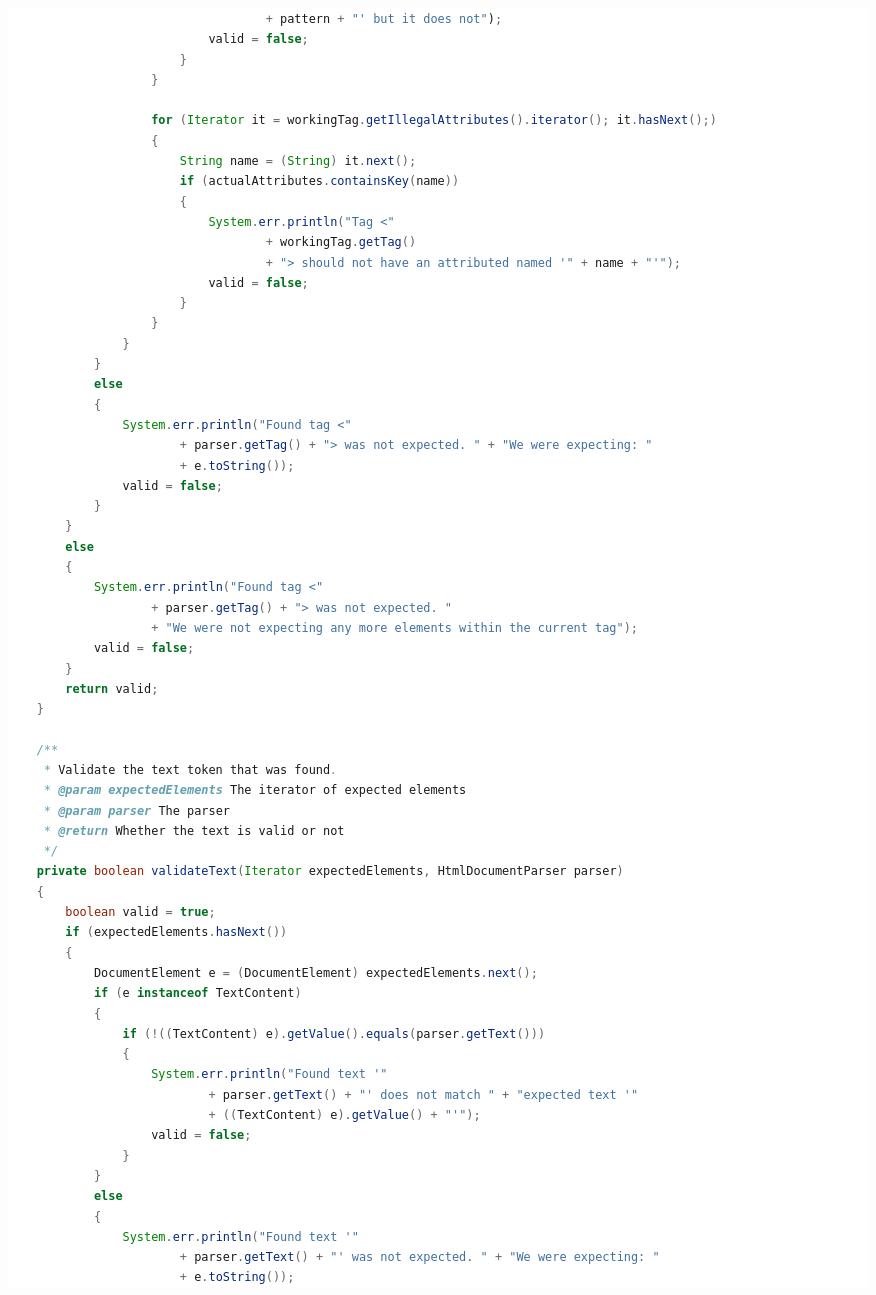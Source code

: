 ```java
                                    + pattern + "' but it does not");
                            valid = false;
                        }
                    }

                    for (Iterator it = workingTag.getIllegalAttributes().iterator(); it.hasNext();)
                    {
                        String name = (String) it.next();
                        if (actualAttributes.containsKey(name))
                        {
                            System.err.println("Tag <"
                                    + workingTag.getTag()
                                    + "> should not have an attributed named '" + name + "'");
                            valid = false;
                        }
                    }
                }
            }
            else
            {
                System.err.println("Found tag <"
                        + parser.getTag() + "> was not expected. " + "We were expecting: "
                        + e.toString());
                valid = false;
            }
        }
        else
        {
            System.err.println("Found tag <"
                    + parser.getTag() + "> was not expected. "
                    + "We were not expecting any more elements within the current tag");
            valid = false;
        }
        return valid;
    }

    /**
     * Validate the text token that was found.
     * @param expectedElements The iterator of expected elements
     * @param parser The parser
     * @return Whether the text is valid or not
     */
    private boolean validateText(Iterator expectedElements, HtmlDocumentParser parser)
    {
        boolean valid = true;
        if (expectedElements.hasNext())
        {
            DocumentElement e = (DocumentElement) expectedElements.next();
            if (e instanceof TextContent)
            {
                if (!((TextContent) e).getValue().equals(parser.getText()))
                {
                    System.err.println("Found text '"
                            + parser.getText() + "' does not match " + "expected text '"
                            + ((TextContent) e).getValue() + "'");
                    valid = false;
                }
            }
            else
            {
                System.err.println("Found text '"
                        + parser.getText() + "' was not expected. " + "We were expecting: "
                        + e.toString());
```